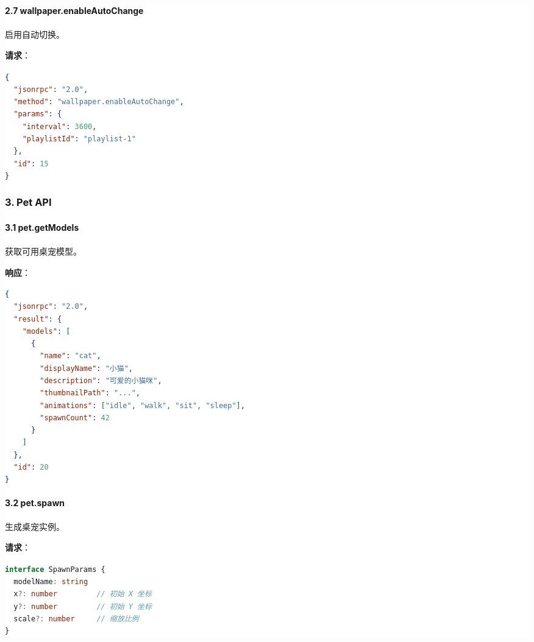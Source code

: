 #### 2.7 wallpaper.enableAutoChange

启用自动切换。

**请求**：
```json
{
  "jsonrpc": "2.0",
  "method": "wallpaper.enableAutoChange",
  "params": {
    "interval": 3600,
    "playlistId": "playlist-1"
  },
  "id": 15
}
```

### 3. Pet API

#### 3.1 pet.getModels

获取可用桌宠模型。

**响应**：
```json
{
  "jsonrpc": "2.0",
  "result": {
    "models": [
      {
        "name": "cat",
        "displayName": "小猫",
        "description": "可爱的小猫咪",
        "thumbnailPath": "...",
        "animations": ["idle", "walk", "sit", "sleep"],
        "spawnCount": 42
      }
    ]
  },
  "id": 20
}
```

#### 3.2 pet.spawn

生成桌宠实例。

**请求**：
```typescript
interface SpawnParams {
  modelName: string
  x?: number         // 初始 X 坐标
  y?: number         // 初始 Y 坐标
  scale?: number     // 缩放比例
}
```
